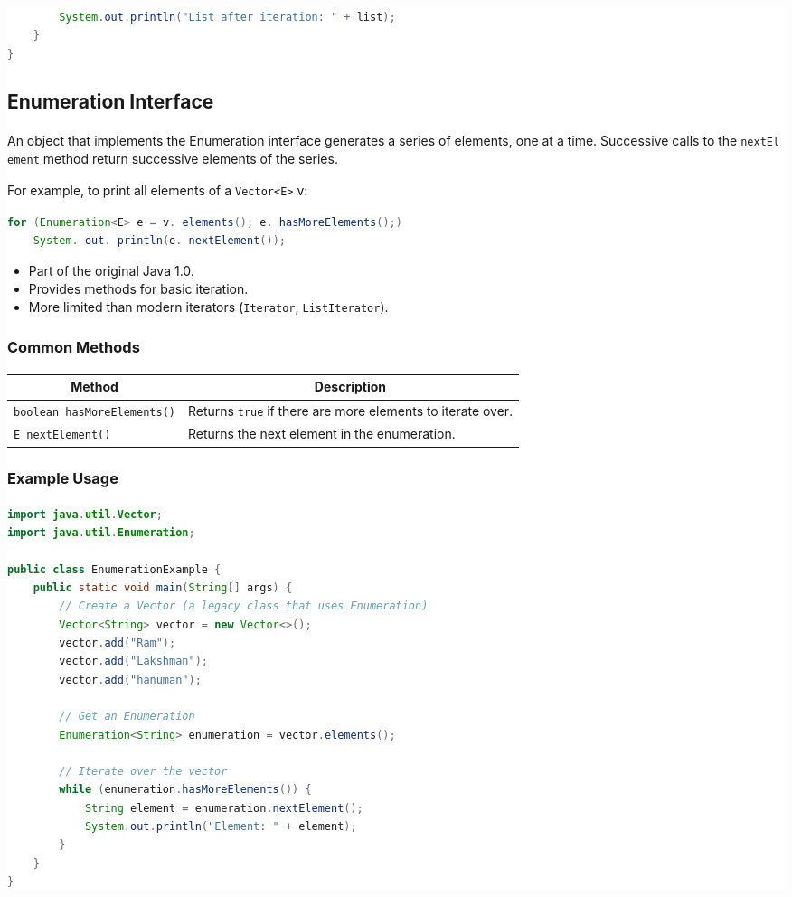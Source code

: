 ```java
        System.out.println("List after iteration: " + list);
    }
}
```

## <a name="enumeration-interface">Enumeration Interface</a>

An object that implements the Enumeration interface generates a series of elements, one at a time. Successive calls to the `nextElement` method return successive elements of the series.

For example, to print all elements of a `Vector<E>` v:
```java
for (Enumeration<E> e = v. elements(); e. hasMoreElements();)
    System. out. println(e. nextElement());
```

- Part of the original Java 1.0.
- Provides methods for basic iteration.
- More limited than modern iterators (`Iterator`, `ListIterator`).

### Common Methods

| Method              | Description                                      |
|---------------------|--------------------------------------------------|
| `boolean hasMoreElements()` | Returns `true` if there are more elements to iterate over. |
| `E nextElement()`           | Returns the next element in the enumeration. |

### Example Usage

```java
import java.util.Vector;
import java.util.Enumeration;

public class EnumerationExample {
    public static void main(String[] args) {
        // Create a Vector (a legacy class that uses Enumeration)
        Vector<String> vector = new Vector<>();
        vector.add("Ram");
        vector.add("Lakshman");
        vector.add("hanuman");

        // Get an Enumeration
        Enumeration<String> enumeration = vector.elements();

        // Iterate over the vector
        while (enumeration.hasMoreElements()) {
            String element = enumeration.nextElement();
            System.out.println("Element: " + element);
        }
    }
}
```
